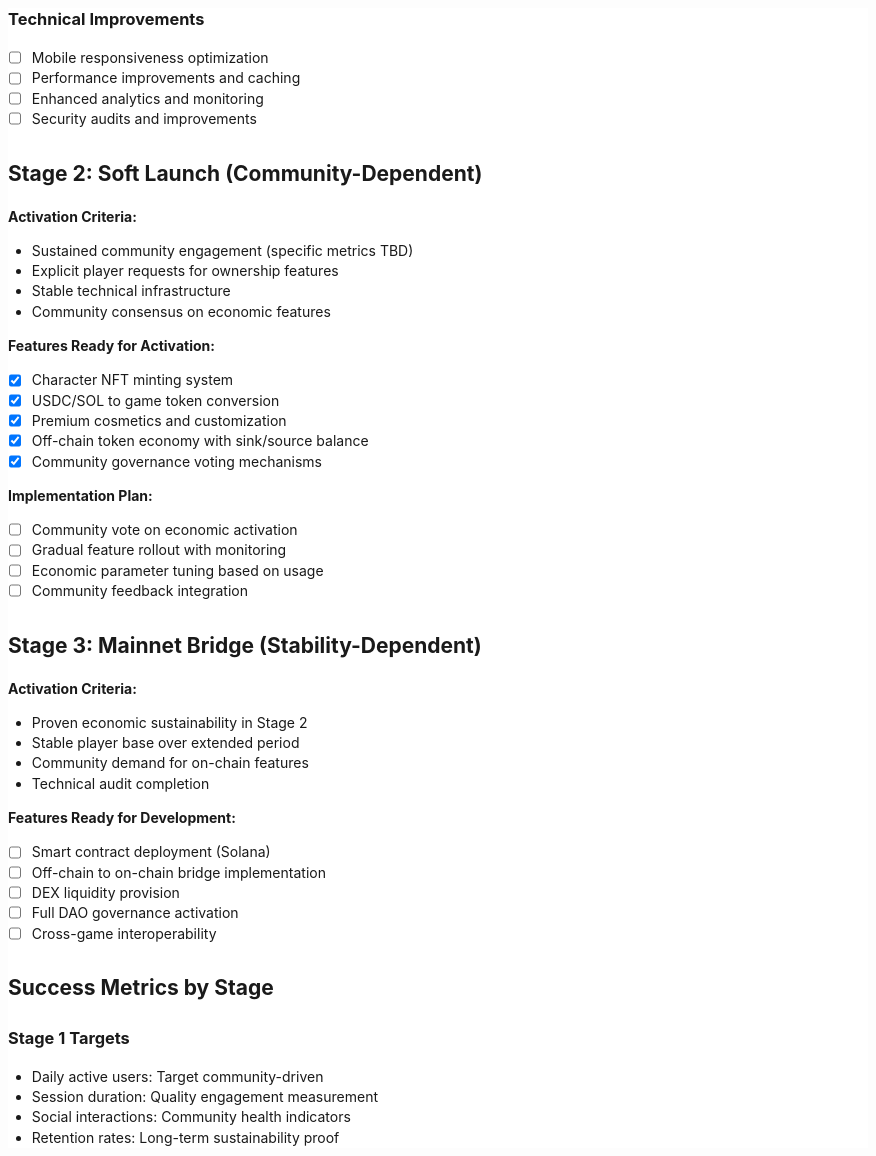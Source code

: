### Technical Improvements

- [ ] Mobile responsiveness optimization
- [ ] Performance improvements and caching
- [ ] Enhanced analytics and monitoring
- [ ] Security audits and improvements

## Stage 2: Soft Launch (Community-Dependent)

**Activation Criteria:**

- Sustained community engagement (specific metrics TBD)
- Explicit player requests for ownership features
- Stable technical infrastructure
- Community consensus on economic features

**Features Ready for Activation:**

- [x] Character NFT minting system
- [x] USDC/SOL to game token conversion
- [x] Premium cosmetics and customization
- [x] Off-chain token economy with sink/source balance
- [x] Community governance voting mechanisms

**Implementation Plan:**

- [ ] Community vote on economic activation
- [ ] Gradual feature rollout with monitoring
- [ ] Economic parameter tuning based on usage
- [ ] Community feedback integration

## Stage 3: Mainnet Bridge (Stability-Dependent)

**Activation Criteria:**

- Proven economic sustainability in Stage 2
- Stable player base over extended period
- Community demand for on-chain features
- Technical audit completion

**Features Ready for Development:**

- [ ] Smart contract deployment (Solana)
- [ ] Off-chain to on-chain bridge implementation
- [ ] DEX liquidity provision
- [ ] Full DAO governance activation
- [ ] Cross-game interoperability

## Success Metrics by Stage

### Stage 1 Targets

- Daily active users: Target community-driven
- Session duration: Quality engagement measurement
- Social interactions: Community health indicators
- Retention rates: Long-term sustainability proof
